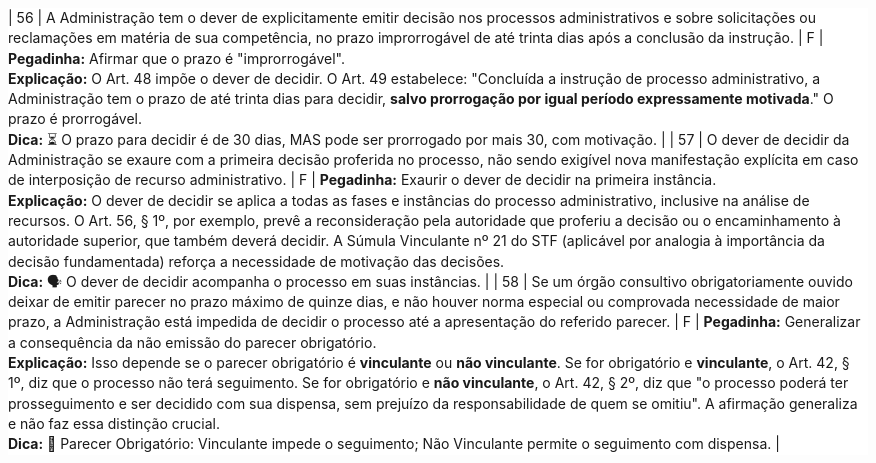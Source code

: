 | 56  | A Administração tem o dever de explicitamente emitir decisão nos processos administrativos e sobre solicitações ou reclamações em matéria de sua competência, no prazo improrrogável de até trinta dias após a conclusão da instrução.                                                                                                | F        | **Pegadinha:** Afirmar que o prazo é "improrrogável". <br> **Explicação:** O Art. 48 impõe o dever de decidir. O Art. 49 estabelece: "Concluída a instrução de processo administrativo, a Administração tem o prazo de até trinta dias para decidir, **salvo prorrogação por igual período expressamente motivada**." O prazo é prorrogável. <br> **Dica:** ⏳ O prazo para decidir é de 30 dias, MAS pode ser prorrogado por mais 30, com motivação.                                                                                                                                                                                                                                                                                                                                                                                                                                                                                                                                                                                                                                                                                                                                                                                                                                                                                                                                 |
| 57  | O dever de decidir da Administração se exaure com a primeira decisão proferida no processo, não sendo exigível nova manifestação explícita em caso de interposição de recurso administrativo.                                                                                                                                         | F        | **Pegadinha:** Exaurir o dever de decidir na primeira instância. <br> **Explicação:** O dever de decidir se aplica a todas as fases e instâncias do processo administrativo, inclusive na análise de recursos. O Art. 56, § 1º, por exemplo, prevê a reconsideração pela autoridade que proferiu a decisão ou o encaminhamento à autoridade superior, que também deverá decidir. A Súmula Vinculante nº 21 do STF (aplicável por analogia à importância da decisão fundamentada) reforça a necessidade de motivação das decisões. <br> **Dica:** 🗣️ O dever de decidir acompanha o processo em suas instâncias.                                                                                                                                                                                                                                                                                                                                                                                                                                                                                                                                                                                                                                                                                                                                                                     |
| 58  | Se um órgão consultivo obrigatoriamente ouvido deixar de emitir parecer no prazo máximo de quinze dias, e não houver norma especial ou comprovada necessidade de maior prazo, a Administração está impedida de decidir o processo até a apresentação do referido parecer.                                                             | F        | **Pegadinha:** Generalizar a consequência da não emissão do parecer obrigatório. <br> **Explicação:** Isso depende se o parecer obrigatório é **vinculante** ou **não vinculante**. Se for obrigatório e **vinculante**, o Art. 42, § 1º, diz que o processo não terá seguimento. Se for obrigatório e **não vinculante**, o Art. 42, § 2º, diz que "o processo poderá ter prosseguimento e ser decidido com sua dispensa, sem prejuízo da responsabilidade de quem se omitiu". A afirmação generaliza e não faz essa distinção crucial. <br> **Dica:** 🔑 Parecer Obrigatório: Vinculante impede o seguimento; Não Vinculante permite o seguimento com dispensa.                                                                                                                                                                                                                                                                                                                                                                                                                                                                                                                                                                                                                                                                                                                    |
